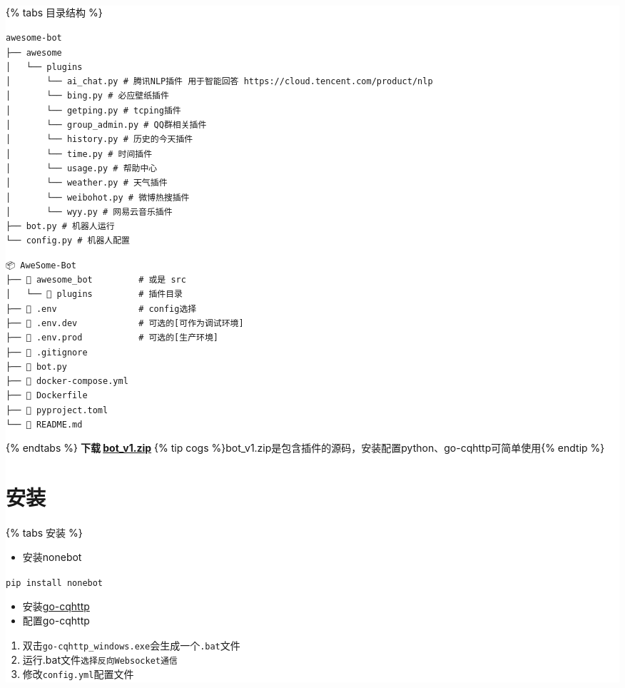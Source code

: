 {% tabs 目录结构 %}



```
awesome-bot
├── awesome
│   └── plugins
│       └── ai_chat.py # 腾讯NLP插件 用于智能回答 https://cloud.tencent.com/product/nlp
│       └── bing.py # 必应壁纸插件
│       └── getping.py # tcping插件
│       └── group_admin.py # QQ群相关插件
│       └── history.py # 历史的今天插件
│       └── time.py # 时间插件
│       └── usage.py # 帮助中心
│       └── weather.py # 天气插件
│       └── weibohot.py # 微博热搜插件
│       └── wyy.py # 网易云音乐插件
├── bot.py # 机器人运行
└── config.py # 机器人配置
```



```
📦 AweSome-Bot
├── 📂 awesome_bot         # 或是 src
│   └── 📜 plugins         # 插件目录
├── 📜 .env                # config选择
├── 📜 .env.dev            # 可选的[可作为调试环境]
├── 📜 .env.prod           # 可选的[生产环境]
├── 📜 .gitignore
├── 📜 bot.py
├── 📜 docker-compose.yml
├── 📜 Dockerfile
├── 📜 pyproject.toml
└── 📜 README.md
```

{% endtabs %}
**下载 [bot_v1.zip](/file/awesome-bot.zip)**
{% tip cogs %}bot_v1.zip是包含插件的源码，安装配置python、go-cqhttp可简单使用{% endtip %}

# 安装

{% tabs 安装 %}


- 安装nonebot

```python
pip install nonebot
```
- 安装[go-cqhttp](https://github.com/Mrs4s/go-cqhttp/releases)
- 配置go-cqhttp
1. 双击`go-cqhttp_windows.exe`会生成一个`.bat`文件
2. 运行.bat文件`选择反向Websocket通信`
3. 修改`config.yml`配置文件
